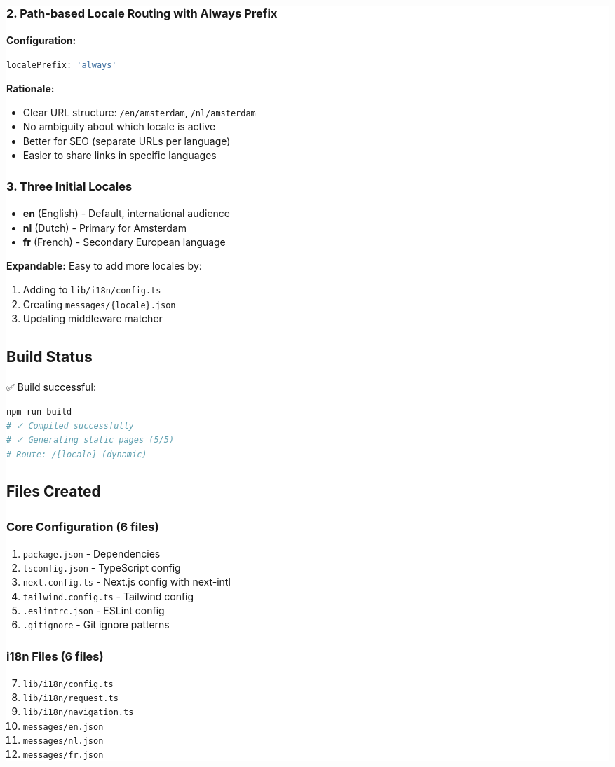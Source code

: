 ### 2. Path-based Locale Routing with Always Prefix

**Configuration:**
```typescript
localePrefix: 'always'
```

**Rationale:**
- Clear URL structure: `/en/amsterdam`, `/nl/amsterdam`
- No ambiguity about which locale is active
- Better for SEO (separate URLs per language)
- Easier to share links in specific languages

### 3. Three Initial Locales

- **en** (English) - Default, international audience
- **nl** (Dutch) - Primary for Amsterdam
- **fr** (French) - Secondary European language

**Expandable:** Easy to add more locales by:
1. Adding to `lib/i18n/config.ts`
2. Creating `messages/{locale}.json`
3. Updating middleware matcher

## Build Status

✅ Build successful:
```bash
npm run build
# ✓ Compiled successfully
# ✓ Generating static pages (5/5)
# Route: /[locale] (dynamic)
```

## Files Created

### Core Configuration (6 files)
1. `package.json` - Dependencies
2. `tsconfig.json` - TypeScript config
3. `next.config.ts` - Next.js config with next-intl
4. `tailwind.config.ts` - Tailwind config
5. `.eslintrc.json` - ESLint config
6. `.gitignore` - Git ignore patterns

### i18n Files (6 files)
7. `lib/i18n/config.ts`
8. `lib/i18n/request.ts`
9. `lib/i18n/navigation.ts`
10. `messages/en.json`
11. `messages/nl.json`
12. `messages/fr.json`
